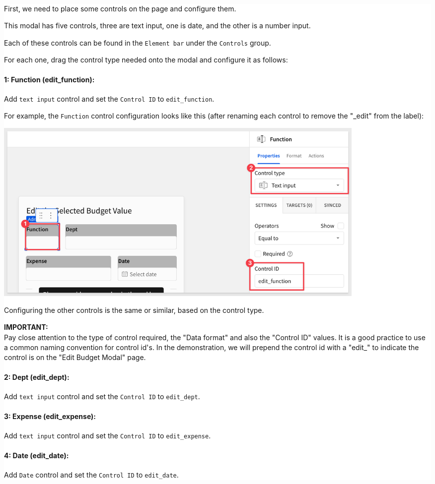 First, we need to place some controls on the page and configure them. 

This modal has five controls, three are text input, one is date, and the other is a number input. 

Each of these controls can be found in the `Element bar` under the `Controls` group. 

For each one, drag the control type needed onto the modal and configure it as follows:

#### 1: Function (edit_function):
Add `text input` control and set the `Control ID` to `edit_function`.

For example, the `Function` control configuration looks like this (after renaming each control to remove the "_edit" from the label):

<img src="assets/es-14.png" width="700"/>

Configuring the other controls is the same or similar, based on the control type.

<aside class="positive">
<strong>IMPORTANT:</strong><br> Pay close attention to the type of control required, the "Data format" and also the "Control ID" values. It is a good practice to use a common naming convention for control id's. In the demonstration, we will prepend the control id with a "edit_" to indicate the control is on the "Edit Budget Modal" page.
</aside>

#### 2: Dept (edit_dept):
Add `text input` control and set the `Control ID` to `edit_dept`.

#### 3: Expense (edit_expense):
Add `text input` control and set the `Control ID` to `edit_expense`.

#### 4: Date (edit_date):
Add `Date` control and set the `Control ID` to `edit_date`.
